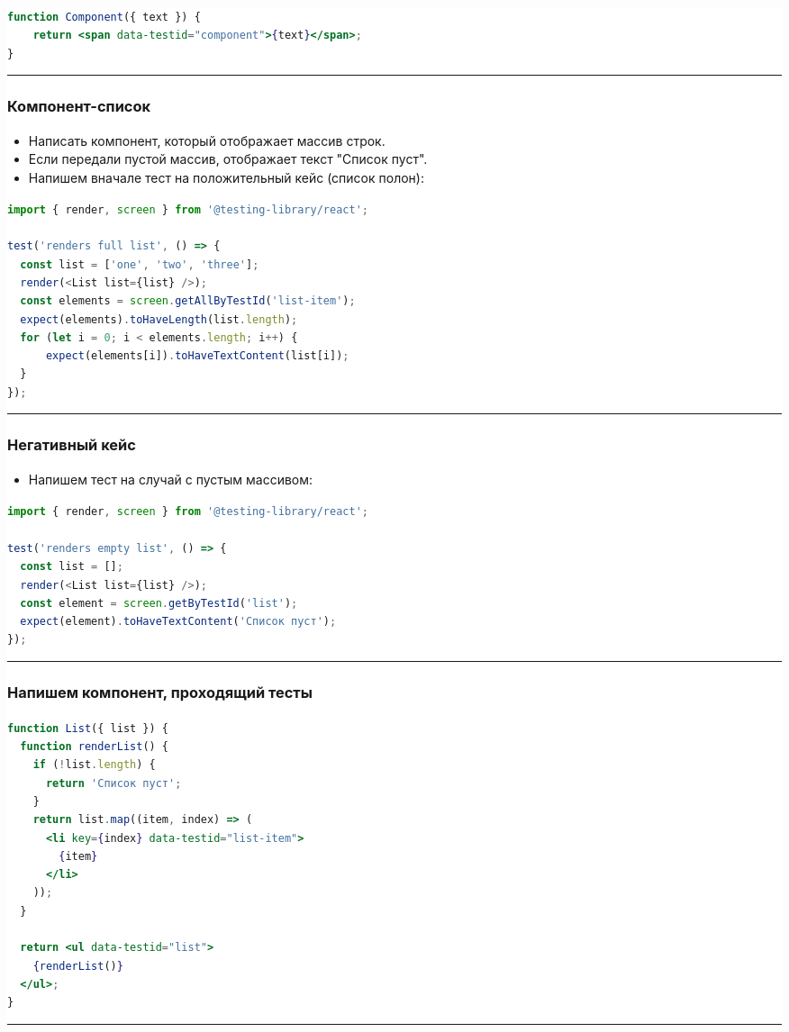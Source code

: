 ```jsx
function Component({ text }) {
    return <span data-testid="component">{text}</span>;
}
```
---

### Компонент-список
* Написать компонент, который отображает массив строк.
* Если передали пустой массив, отображает текст "Список пуст".
* Напишем вначале тест на положительный кейс (список полон):

```js
import { render, screen } from '@testing-library/react';

test('renders full list', () => {
  const list = ['one', 'two', 'three'];
  render(<List list={list} />);
  const elements = screen.getAllByTestId('list-item');
  expect(elements).toHaveLength(list.length);
  for (let i = 0; i < elements.length; i++) {
      expect(elements[i]).toHaveTextContent(list[i]);
  }
});
```
---

### Негативный кейс
* Напишем тест на случай с пустым массивом:

```js
import { render, screen } from '@testing-library/react';

test('renders empty list', () => {
  const list = [];
  render(<List list={list} />);
  const element = screen.getByTestId('list');
  expect(element).toHaveTextContent('Список пуст');
});
```
---

### Напишем компонент, проходящий тесты
```jsx
function List({ list }) {
  function renderList() {
    if (!list.length) {
      return 'Список пуст';
    }
    return list.map((item, index) => (
      <li key={index} data-testid="list-item">
        {item}
      </li>
    ));
  }
    
  return <ul data-testid="list">
    {renderList()}
  </ul>;
}
```
---
